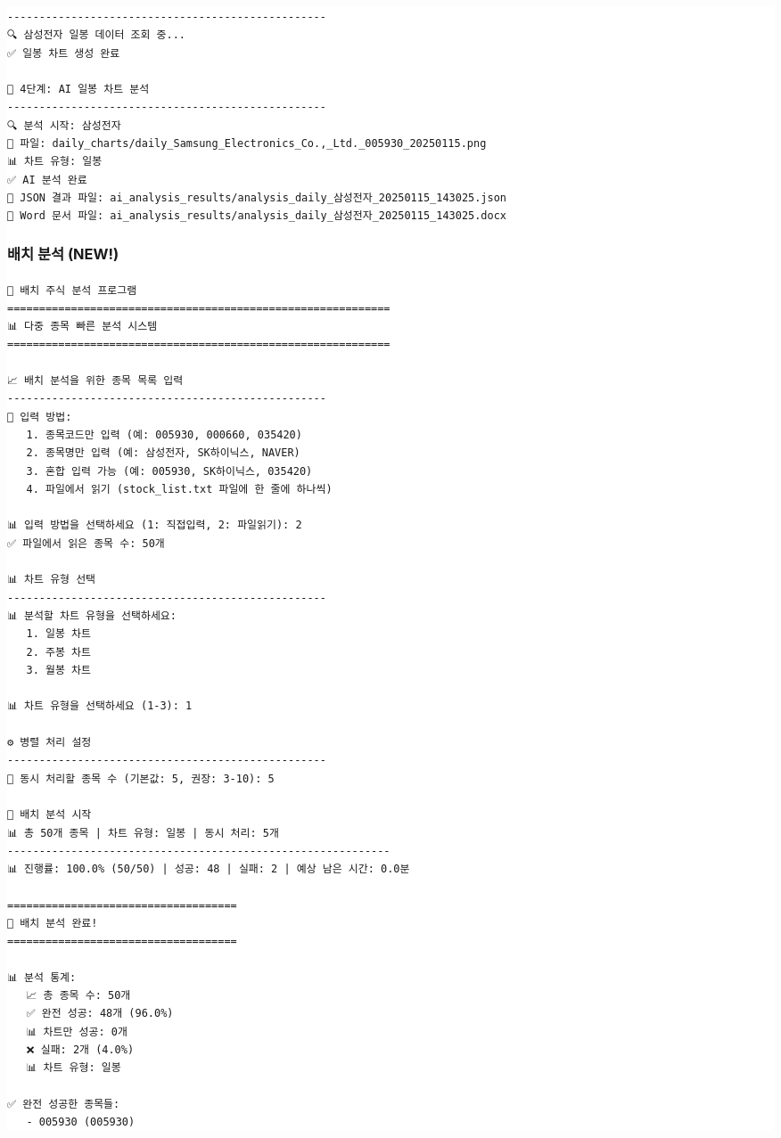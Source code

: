 ```
--------------------------------------------------
🔍 삼성전자 일봉 데이터 조회 중...
✅ 일봉 차트 생성 완료

🤖 4단계: AI 일봉 차트 분석
--------------------------------------------------
🔍 분석 시작: 삼성전자
📁 파일: daily_charts/daily_Samsung_Electronics_Co.,_Ltd._005930_20250115.png
📊 차트 유형: 일봉
✅ AI 분석 완료
📄 JSON 결과 파일: ai_analysis_results/analysis_daily_삼성전자_20250115_143025.json
📄 Word 문서 파일: ai_analysis_results/analysis_daily_삼성전자_20250115_143025.docx
```

### 배치 분석 (NEW!)
```
🚀 배치 주식 분석 프로그램
============================================================
📊 다중 종목 빠른 분석 시스템
============================================================

📈 배치 분석을 위한 종목 목록 입력
--------------------------------------------------
📝 입력 방법:
   1. 종목코드만 입력 (예: 005930, 000660, 035420)
   2. 종목명만 입력 (예: 삼성전자, SK하이닉스, NAVER)
   3. 혼합 입력 가능 (예: 005930, SK하이닉스, 035420)
   4. 파일에서 읽기 (stock_list.txt 파일에 한 줄에 하나씩)

📊 입력 방법을 선택하세요 (1: 직접입력, 2: 파일읽기): 2
✅ 파일에서 읽은 종목 수: 50개

📊 차트 유형 선택
--------------------------------------------------
📊 분석할 차트 유형을 선택하세요:
   1. 일봉 차트
   2. 주봉 차트
   3. 월봉 차트

📊 차트 유형을 선택하세요 (1-3): 1

⚙️ 병렬 처리 설정
--------------------------------------------------
🔧 동시 처리할 종목 수 (기본값: 5, 권장: 3-10): 5

🚀 배치 분석 시작
📊 총 50개 종목 | 차트 유형: 일봉 | 동시 처리: 5개
------------------------------------------------------------
📊 진행률: 100.0% (50/50) | 성공: 48 | 실패: 2 | 예상 남은 시간: 0.0분

====================================
🎉 배치 분석 완료!
====================================

📊 분석 통계:
   📈 총 종목 수: 50개
   ✅ 완전 성공: 48개 (96.0%)
   📊 차트만 성공: 0개
   ❌ 실패: 2개 (4.0%)
   📊 차트 유형: 일봉

✅ 완전 성공한 종목들:
   - 005930 (005930)
```